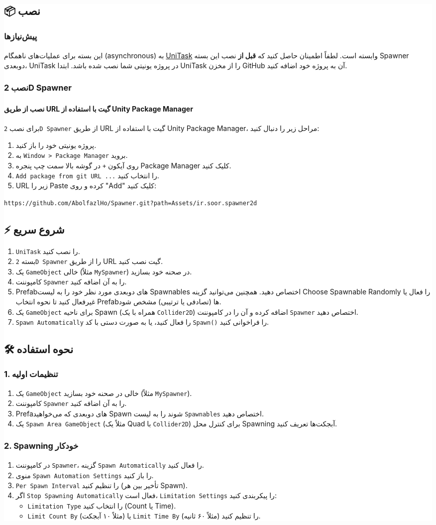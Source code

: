 ## 📦 نصب

### پیش‌نیازها

این بسته برای عملیات‌های ناهمگام (asynchronous) به [UniTask](https://github.com/Cysharp/UniTask) وابسته است. لطفاً اطمینان حاصل کنید که **قبل از** نصب این بسته Spawner دوبعدی، UniTask در پروژه یونیتی شما نصب شده باشد.
ابتدا UniTask را از مخزن GitHub آن به پروژه خود اضافه کنید.

### نصب 2D Spawner

#### نصب از طریق URL گیت با استفاده از Unity Package Manager
برای نصب `2D Spawner` از طریق URL گیت با استفاده از Unity Package Manager، مراحل زیر را دنبال کنید:
 1. پروژه یونیتی خود را باز کنید.
 2. به `Window > Package Manager` بروید.
 3. روی آیکون `+` در گوشه بالا سمت چپ پنجره Package Manager کلیک کنید.
 4. `Add package from git URL ...` را انتخاب کنید.
 5. URL زیر را Paste کرده و روی "Add" کلیک کنید:
 ```
https://github.com/AbolfazlHo/Spawner.git?path=Assets/ir.soor.spawner2d
```
 
 ## ⚡ شروع سریع
  
 1.  `UniTask` را نصب کنید.
 2.  بسته `2D Spawner` را از طریق URL گیت نصب کنید.
 3.  یک `GameObject` خالی (مثلاً `MySpawner`) در صحنه خود بسازید.
 4.  کامپوننت `Spawner` را به آن اضافه کنید.
 5.  Prefab‌های دوبعدی مورد نظر خود را به لیست Spawnables اختصاص دهید. همچنین می‌توانید گزینه Choose Spawnable Randomly را فعال یا غیرفعال کنید تا نحوه انتخاب Prefabها (تصادفی یا ترتیبی) مشخص شود.
 6.  یک `GameObject` برای ناحیه Spawn (همراه با یک `Collider2D`) اضافه کرده و آن را در کامپوننت `Spawner` اختصاص دهید.
 7.  `Spawn Automatically` را فعال کنید، یا به صورت دستی با کد `Spawn()` را فراخوانی کنید.
  

## 🛠 نحوه استفاده

### 1. تنظیمات اولیه

1.  یک `GameObject` خالی در صحنه خود بسازید (مثلاً `MySpawner`).
2.  کامپوننت `Spawner` را به آن اضافه کنید.
3.  Prefa‌های دوبعدی که می‌خواهید Spawn شوند را به لیست `Spawnables` اختصاص دهید.
4.  یک `Spawn Area GameObject` (مثلاً یک Quad با `Collider2D`) برای کنترل محل Spawning آبجکت‌ها تعریف کنید.

### 2. Spawning خودکار

1.  در کامپوننت `Spawner`، گزینه `Spawn Automatically` را فعال کنید.
2.  منوی `Spawn Automation Settings` را باز کنید.
3.  `Per Spawn Interval` را تنظیم کنید (تأخیر بین هر Spawn).
4.  اگر `Stop Spawning Automatically` فعال است، `Limitation Settings` را پیکربندی کنید:
    * `Limitation Type` را انتخاب کنید (Count یا Time).
    * `Limit Count By` (مثلاً ۱۰ آبجکت) یا `Limit Time By` (مثلاً ۶۰ ثانیه) را تنظیم کنید.
